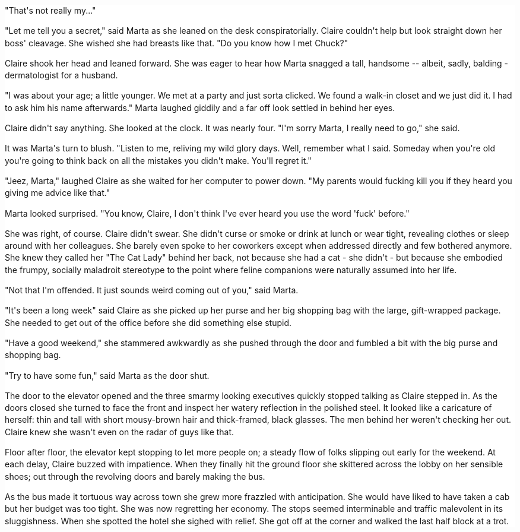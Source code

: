 "That's not really my..." 

"Let me tell you a secret," said Marta as she leaned on the desk conspiratorially. Claire couldn't help but look straight down her boss' cleavage. She wished she had breasts like that. "Do you know how I met Chuck?" 

Claire shook her head and leaned forward. She was eager to hear how Marta snagged a tall, handsome -- albeit, sadly, balding - dermatologist for a husband. 

"I was about your age; a little younger. We met at a party and just sorta clicked. We found a walk-in closet and we just did it. I had to ask him his name afterwards." Marta laughed giddily and a far off look settled in behind her eyes. 

Claire didn't say anything. She looked at the clock. It was nearly four. "I'm sorry Marta, I really need to go," she said. 

It was Marta's turn to blush. "Listen to me, reliving my wild glory days. Well, remember what I said. Someday when you're old you're going to think back on all the mistakes you didn't make. You'll regret it." 

"Jeez, Marta," laughed Claire as she waited for her computer to power down. "My parents would fucking kill you if they heard you giving me advice like that." 

Marta looked surprised. "You know, Claire, I don't think I've ever heard you use the word 'fuck' before." 

She was right, of course. Claire didn't swear. She didn't curse or smoke or drink at lunch or wear tight, revealing clothes or sleep around with her colleagues. She barely even spoke to her coworkers except when addressed directly and few bothered anymore. She knew they called her "The Cat Lady" behind her back, not because she had a cat - she didn't - but because she embodied the frumpy, socially maladroit stereotype to the point where feline companions were naturally assumed into her life. 

"Not that I'm offended. It just sounds weird coming out of you," said Marta. 

"It's been a long week" said Claire as she picked up her purse and her big shopping bag with the large, gift-wrapped package. She needed to get out of the office before she did something else stupid. 

"Have a good weekend," she stammered awkwardly as she pushed through the door and fumbled a bit with the big purse and shopping bag. 

"Try to have some fun," said Marta as the door shut. 

The door to the elevator opened and the three smarmy looking executives quickly stopped talking as Claire stepped in. As the doors closed she turned to face the front and inspect her watery reflection in the polished steel. It looked like a caricature of herself: thin and tall with short mousy-brown hair and thick-framed, black glasses. The men behind her weren't checking her out. Claire knew she wasn't even on the radar of guys like that. 

Floor after floor, the elevator kept stopping to let more people on; a steady flow of folks slipping out early for the weekend. At each delay, Claire buzzed with impatience. When they finally hit the ground floor she skittered across the lobby on her sensible shoes; out through the revolving doors and barely making the bus. 

As the bus made it tortuous way across town she grew more frazzled with anticipation. She would have liked to have taken a cab but her budget was too tight. She was now regretting her economy. The stops seemed interminable and traffic malevolent in its sluggishness. When she spotted the hotel she sighed with relief. She got off at the corner and walked the last half block at a trot. 
